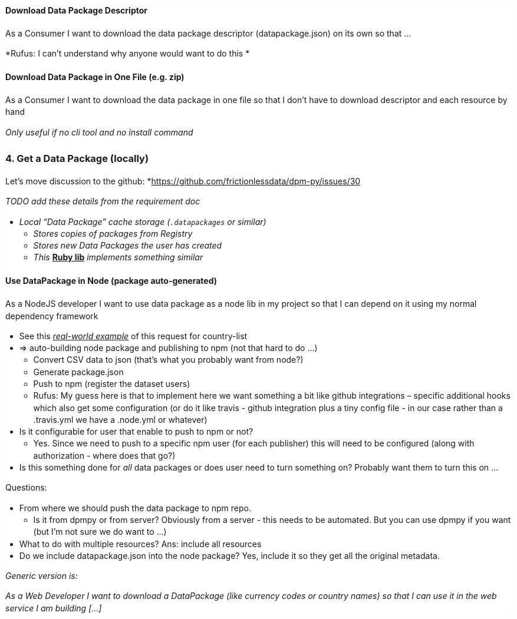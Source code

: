 #### Download Data Package Descriptor

As a Consumer I want to download the data package descriptor (datapackage.json) on its own so that …

*Rufus: I can’t understand why anyone would want to do this *

#### Download Data Package in One File (e.g. zip)

As a Consumer I want to download the data package in one file so that I don’t have to download descriptor and each resource by hand

*Only useful if no cli tool and no install command*

### 4. Get a Data Package (locally)

Let’s move discussion to the github: *https://github.com/frictionlessdata/dpm-py/issues/30

*TODO add these details from the requirement doc*

* *Local “Data Package” cache storage (`.datapackages` or similar)*
	* *Stores copies of packages from Registry*
	* *Stores new Data Packages the user has created*
	* *This* [**Ruby lib**](fonts/Lato-boldItalic.ttf) *implements something similar*

#### Use DataPackage in Node (package auto-generated)

As a NodeJS developer I want to use data package as a node lib in my project so that I can depend on it using my normal dependency framework

* See this [*real-world example*](fonts/SourceSansPro-regular.ttf) of this request for country-list
* => auto-building node package and publishing to npm (not that hard to do …)
	* Convert CSV data to json (that’s what you probably want from node?)
	* Generate package.json
	* Push to npm (register the dataset users)
	* Rufus: My guess here is that to implement here we want something a bit like github integrations – specific additional hooks which also get some configuration (or do it like travis - github integration plus a tiny config file - in our case rather than a .travis.yml we have a .node.yml or whatever)
* Is it configurable for user that enable to push to npm or not?
	* Yes. Since we need to push to a specific npm user (for each publisher) this will need to be configured (along with authorization - where does that go?)
* Is this something done for *all* data packages or does user need to turn something on? Probably want them to turn this on …

Questions:

* From where we should push the data package to npm repo.
	* Is it from dpmpy or from server? Obviously from a server - this needs to be automated. But you can use dpmpy if you want (but I’m not sure we do want to …)
* What to do with multiple resources? Ans: include all resources
* Do we include datapackage.json into the node package? Yes, include it so they get all the original metadata.

*Generic version is:*

*As a Web Developer I want to download a DataPackage (like currency codes or country names) so that I can use it in the web service I am building [...]*
